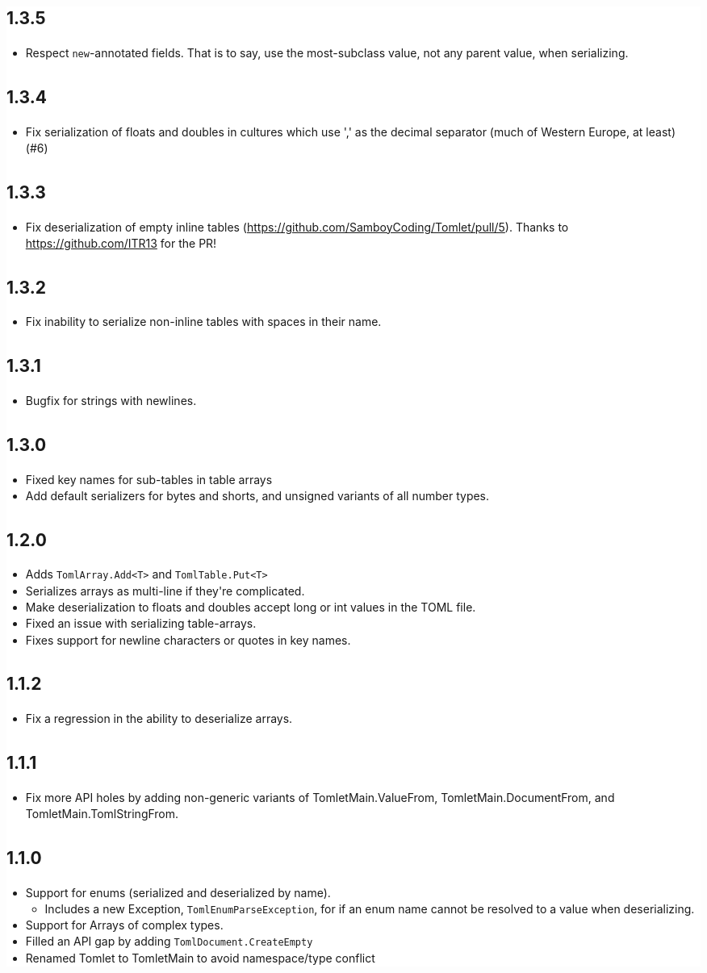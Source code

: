 ## 1.3.5

- Respect `new`-annotated fields. That is to say, use the most-subclass value, not any parent value, when serializing.

## 1.3.4

- Fix serialization of floats and doubles in cultures which use ',' as the decimal separator (much of Western Europe, at least) (#6)

## 1.3.3

- Fix deserialization of empty inline tables (https://github.com/SamboyCoding/Tomlet/pull/5). Thanks to https://github.com/ITR13 for the PR!

## 1.3.2

- Fix inability to serialize non-inline tables with spaces in their name.

## 1.3.1

- Bugfix for strings with newlines.

## 1.3.0

- Fixed key names for sub-tables in table arrays
- Add default serializers for bytes and shorts, and unsigned variants of all number types.

## 1.2.0

- Adds `TomlArray.Add<T>` and `TomlTable.Put<T>`
- Serializes arrays as multi-line if they're complicated.
- Make deserialization to floats and doubles accept long or int values in the TOML file.
- Fixed an issue with serializing table-arrays.
- Fixes support for newline characters or quotes in key names.

## 1.1.2

- Fix a regression in the ability to deserialize arrays.

## 1.1.1

- Fix more API holes by adding non-generic variants of TomletMain.ValueFrom, TomletMain.DocumentFrom, and TomletMain.TomlStringFrom.

## 1.1.0

- Support for enums (serialized and deserialized by name).
  - Includes a new Exception, `TomlEnumParseException`, for if an enum name cannot be resolved to a value when deserializing.
- Support for Arrays of complex types.
- Filled an API gap by adding `TomlDocument.CreateEmpty`
- Renamed Tomlet to TomletMain to avoid namespace/type conflict
